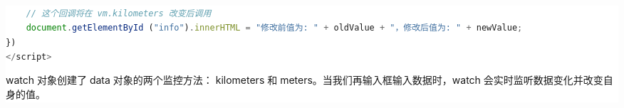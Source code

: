 ```javascript
    // 这个回调将在 vm.kilometers 改变后调用
    document.getElementById ("info").innerHTML = "修改前值为: " + oldValue + "，修改后值为: " + newValue;
})
</script>
```

watch 对象创建了 data 对象的两个监控方法： kilometers 和 meters。当我们再输入框输入数据时，watch 会实时监听数据变化并改变自身的值。
